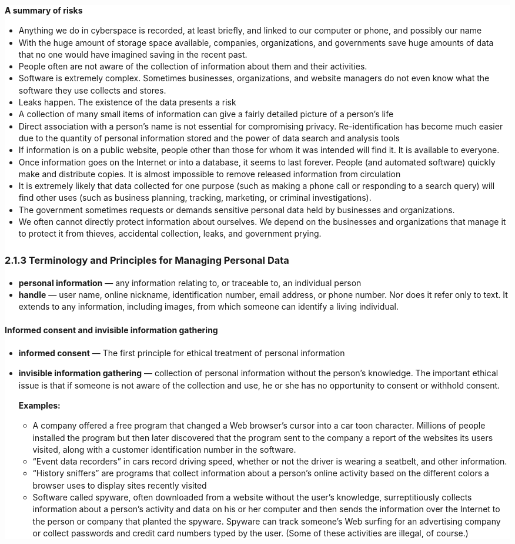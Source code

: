 **A summary of risks**
- Anything we do in cyberspace is recorded, at least briefly, and linked to our computer or phone, and possibly our name
- With the huge amount of storage space available, companies, organizations, and governments save huge amounts of data that no one would have imagined saving in the recent past.
- People often are not aware of the collection of information about them and their activities.
- Software is extremely complex. Sometimes businesses, organizations, and website managers do not even know what the software they use collects and stores. 
- Leaks happen. The existence of the data presents a risk
- A collection of many small items of information can give a fairly detailed picture of a person’s life
- Direct association with a person’s name is not essential for compromising privacy. Re-identification has become much easier due to the quantity of personal information stored and the power of data search and analysis tools
- If information is on a public website, people other than those for whom it was intended will find it. It is available to everyone.
- Once information goes on the Internet or into a database, it seems to last forever. People (and automated software) quickly make and distribute copies. It is almost impossible to remove released information from circulation
- It is extremely likely that data collected for one purpose (such as making a phone call or responding to a search query) will find other uses (such as business planning, tracking, marketing, or criminal investigations).
- The government sometimes requests or demands sensitive personal data held by businesses and organizations.
- We often cannot directly protect information about ourselves. We depend on the businesses and organizations that manage it to protect it from thieves, accidental collection, leaks, and government prying.

### 2.1.3 Terminology and Principles for Managing Personal Data
- **personal information** &mdash; any information relating to, or traceable to, an individual person
- **handle** &mdash; user name, online nickname, identification number, email address, or phone number. Nor does it refer only to text. It extends to any information, including images, from which someone can identify a living individual.

#### Informed consent and invisible information gathering
- **informed consent** &mdash; The first principle for ethical treatment of personal information
- **invisible information gathering** &mdash;  collection of personal information without
the person’s knowledge. The important ethical issue is that if someone is not aware of the collection and use, he or she has no opportunity to consent or withhold consent. 

  **Examples:**
   - A company offered a free program that changed a Web browser’s cursor into a car toon character. Millions of people installed the program but then later discovered that the program sent to the company a report of the websites its users visited, along with a customer identification number in the software.
   - “Event data recorders” in cars record driving speed, whether or not the driver is wearing a seatbelt, and other information.
   - “History sniffers” are programs that collect information about a person’s online activity based on the different colors a browser uses to display sites recently visited
   - Software called spyware, often downloaded from a website without the user’s knowledge, surreptitiously collects information about a person’s activity and data on his or her computer and then sends the information over the Internet to the person or company that planted the spyware. Spyware can track someone’s Web surfing for an advertising company or collect passwords and credit card numbers typed by the user. (Some of these activities are illegal, of course.)
